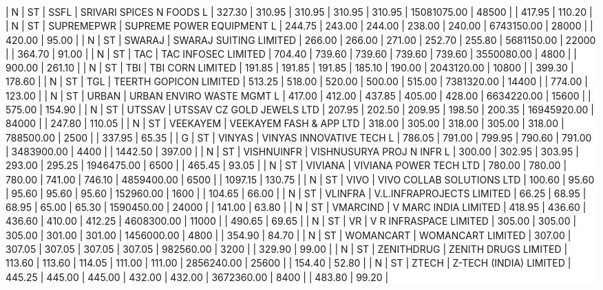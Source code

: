 | N | ST | SSFL | SRIVARI SPICES N FOODS L | 327.30 | 310.95 | 310.95 | 310.95 | 310.95 | 15081075.00 | 48500 |  | 417.95 | 110.20 |
| N | ST | SUPREMEPWR | SUPREME POWER EQUIPMENT L | 244.75 | 243.00 | 244.00 | 238.00 | 240.00 | 6743150.00 | 28000 |  | 420.00 | 95.00 |
| N | ST | SWARAJ | SWARAJ SUITING LIMITED | 266.00 | 266.00 | 271.00 | 252.70 | 255.80 | 5681150.00 | 22000 |  | 364.70 | 91.00 |
| N | ST | TAC | TAC INFOSEC LIMITED | 704.40 | 739.60 | 739.60 | 739.60 | 739.60 | 3550080.00 | 4800 |  | 900.00 | 261.10 |
| N | ST | TBI | TBI CORN LIMITED | 191.85 | 191.85 | 191.85 | 185.10 | 190.00 | 2043120.00 | 10800 |  | 399.30 | 178.60 |
| N | ST | TGL | TEERTH GOPICON LIMITED | 513.25 | 518.00 | 520.00 | 500.00 | 515.00 | 7381320.00 | 14400 |  | 774.00 | 123.00 |
| N | ST | URBAN | URBAN ENVIRO WASTE MGMT L | 417.00 | 412.00 | 437.85 | 405.00 | 428.00 | 6634220.00 | 15600 |  | 575.00 | 154.90 |
| N | ST | UTSSAV | UTSSAV CZ GOLD JEWELS LTD | 207.95 | 202.50 | 209.95 | 198.50 | 200.35 | 16945920.00 | 84000 |  | 247.80 | 110.05 |
| N | ST | VEEKAYEM | VEEKAYEM FASH & APP LTD | 318.00 | 305.00 | 318.00 | 305.00 | 318.00 | 788500.00 | 2500 |  | 337.95 | 65.35 |
| G | ST | VINYAS | VINYAS INNOVATIVE TECH L | 786.05 | 791.00 | 799.95 | 790.60 | 791.00 | 3483900.00 | 4400 |  | 1442.50 | 397.00 |
| N | ST | VISHNUINFR | VISHNUSURYA PROJ N INFR L | 300.00 | 302.95 | 303.95 | 293.00 | 295.25 | 1946475.00 | 6500 |  | 465.45 | 93.05 |
| N | ST | VIVIANA | VIVIANA POWER TECH LTD | 780.00 | 780.00 | 780.00 | 741.00 | 746.10 | 4859400.00 | 6500 |  | 1097.15 | 130.75 |
| N | ST | VIVO | VIVO COLLAB SOLUTIONS LTD | 100.60 | 95.60 | 95.60 | 95.60 | 95.60 | 152960.00 | 1600 |  | 104.65 | 66.00 |
| N | ST | VLINFRA | V.L.INFRAPROJECTS LIMITED | 66.25 | 68.95 | 68.95 | 65.00 | 65.30 | 1590450.00 | 24000 |  | 141.00 | 63.80 |
| N | ST | VMARCIND | V MARC INDIA LIMITED | 418.95 | 436.60 | 436.60 | 410.00 | 412.25 | 4608300.00 | 11000 |  | 490.65 | 69.65 |
| N | ST | VR | V R INFRASPACE LIMITED | 305.00 | 305.00 | 305.00 | 301.00 | 301.00 | 1456000.00 | 4800 |  | 354.90 | 84.70 |
| N | ST | WOMANCART | WOMANCART LIMITED | 307.00 | 307.05 | 307.05 | 307.05 | 307.05 | 982560.00 | 3200 |  | 329.90 | 99.00 |
| N | ST | ZENITHDRUG | ZENITH DRUGS LIMITED | 113.60 | 113.60 | 114.05 | 111.00 | 111.00 | 2856240.00 | 25600 |  | 154.40 | 52.80 |
| N | ST | ZTECH | Z-TECH (INDIA) LIMITED | 445.25 | 445.00 | 445.00 | 432.00 | 432.00 | 3672360.00 | 8400 |  | 483.80 | 99.20 |



